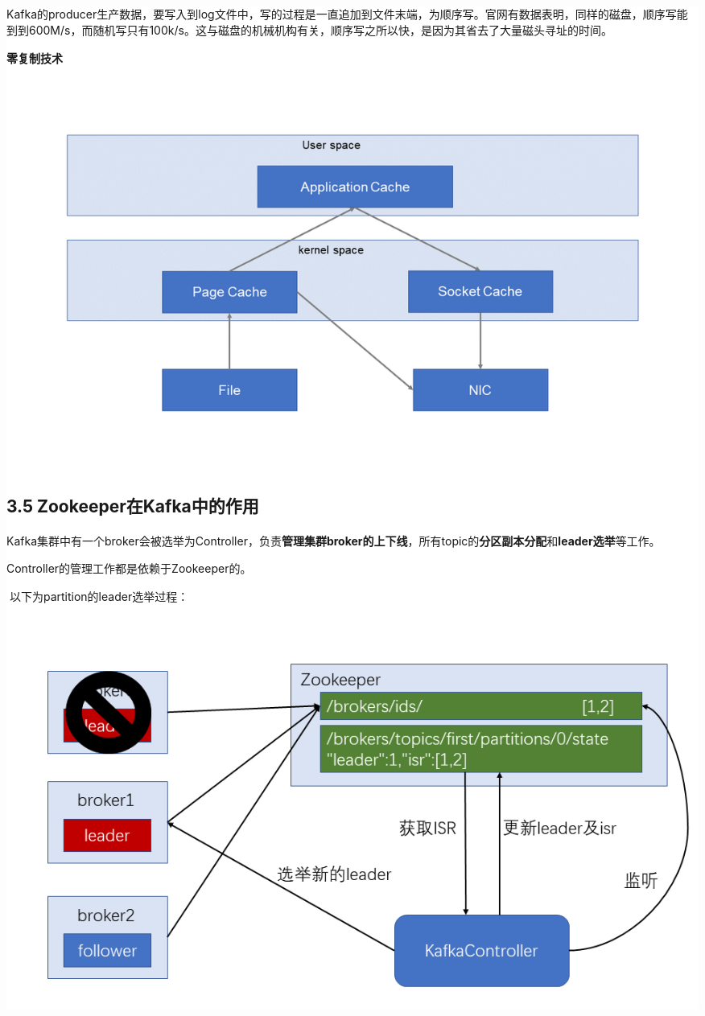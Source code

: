 Kafka的producer生产数据，要写入到log文件中，写的过程是一直追加到文件末端，为顺序写。官网有数据表明，同样的磁盘，顺序写能到到600M/s，而随机写只有100k/s。这与磁盘的机械机构有关，顺序写之所以快，是因为其省去了大量磁头寻址的时间。

**零复制技术**

![](img\kafka-0copy.png)

## 3.5 Zookeeper在Kafka中的作用

Kafka集群中有一个broker会被选举为Controller，负责**管理集群broker的上下线**，所有topic的**分区副本分配**和**leader选举**等工作。

Controller的管理工作都是依赖于Zookeeper的。

​       以下为partition的leader选举过程：

![](img\kafka-zk.png)
